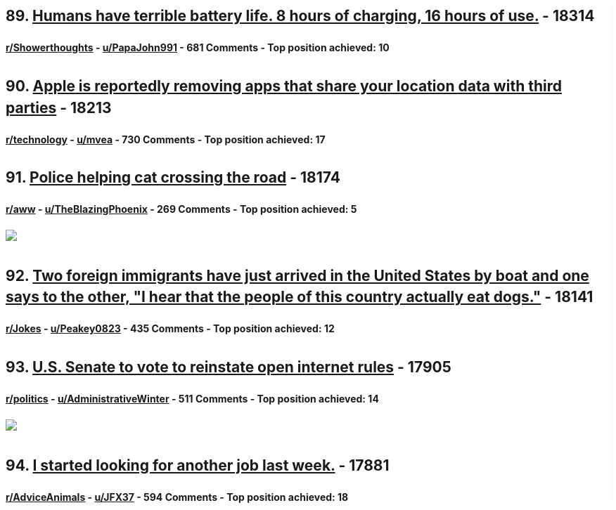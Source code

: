 ## 89. [Humans have terrible battery life. 8 hours of charging, 16 hours of use.](http://reddit.com/r/Showerthoughts/comments/8i2sbz/humans_have_terrible_battery_life_8_hours_of/) - 18314
#### [r/Showerthoughts](http://reddit.com/r/Showerthoughts) - [u/PapaJohn991](http://reddit.com/u/PapaJohn991) - 681 Comments - Top position achieved: 10

## 90. [Apple is reportedly removing apps that share your location data with third parties](http://reddit.com/r/technology/comments/8i5iqn/apple_is_reportedly_removing_apps_that_share_your/) - 18213
#### [r/technology](http://reddit.com/r/technology) - [u/mvea](http://reddit.com/u/mvea) - 730 Comments - Top position achieved: 17

## 91. [Police helping cat crossing the road](http://reddit.com/r/aww/comments/8i3sk0/police_helping_cat_crossing_the_road/) - 18174
#### [r/aww](http://reddit.com/r/aww) - [u/TheBlazingPhoenix](http://reddit.com/u/TheBlazingPhoenix) - 269 Comments - Top position achieved: 5

<a href="https://gfycat.com/TinySecondaryBubblefish"><img src="https://b.thumbs.redditmedia.com/tX81lNwiPk7ZqCLsf9f6aHq1pBDFYpzxIu2TQKCQhnA.jpg"></img></a>

## 92. [Two foreign immigrants have just arrived in the United States by boat and one says to the other, "I hear that the people of this country actually eat dogs."](http://reddit.com/r/Jokes/comments/8i5n9l/two_foreign_immigrants_have_just_arrived_in_the/) - 18141
#### [r/Jokes](http://reddit.com/r/Jokes) - [u/Peakey0823](http://reddit.com/u/Peakey0823) - 435 Comments - Top position achieved: 12

## 93. [U.S. Senate to vote to reinstate open internet rules](http://reddit.com/r/politics/comments/8i1vn2/us_senate_to_vote_to_reinstate_open_internet_rules/) - 17905
#### [r/politics](http://reddit.com/r/politics) - [u/AdministrativeWinter](http://reddit.com/u/AdministrativeWinter) - 511 Comments - Top position achieved: 14

<a href="https://www.reuters.com/article/us-usa-internet/u-s-senate-to-vote-to-reinstate-open-internet-rules-idUSKBN1I9351"><img src="https://b.thumbs.redditmedia.com/dAKxPpzwJb3UvsbRhbYcN5K9zmsJtxPqHFogSWAVIKw.jpg"></img></a>

## 94. [I started looking for another job last week.](http://reddit.com/r/AdviceAnimals/comments/8i7g2s/i_started_looking_for_another_job_last_week/) - 17881
#### [r/AdviceAnimals](http://reddit.com/r/AdviceAnimals) - [u/JFX37](http://reddit.com/u/JFX37) - 594 Comments - Top position achieved: 18
